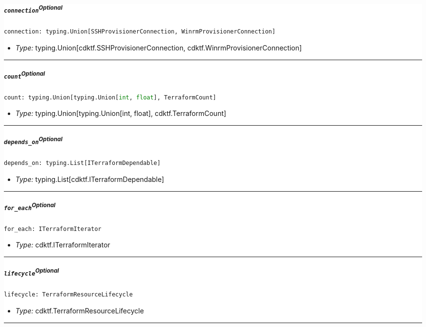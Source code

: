 
##### `connection`<sup>Optional</sup> <a name="connection" id="@cdktf/provider-pagerduty.eventOrchestrationUnrouted.EventOrchestrationUnroutedConfig.property.connection"></a>

```python
connection: typing.Union[SSHProvisionerConnection, WinrmProvisionerConnection]
```

- *Type:* typing.Union[cdktf.SSHProvisionerConnection, cdktf.WinrmProvisionerConnection]

---

##### `count`<sup>Optional</sup> <a name="count" id="@cdktf/provider-pagerduty.eventOrchestrationUnrouted.EventOrchestrationUnroutedConfig.property.count"></a>

```python
count: typing.Union[typing.Union[int, float], TerraformCount]
```

- *Type:* typing.Union[typing.Union[int, float], cdktf.TerraformCount]

---

##### `depends_on`<sup>Optional</sup> <a name="depends_on" id="@cdktf/provider-pagerduty.eventOrchestrationUnrouted.EventOrchestrationUnroutedConfig.property.dependsOn"></a>

```python
depends_on: typing.List[ITerraformDependable]
```

- *Type:* typing.List[cdktf.ITerraformDependable]

---

##### `for_each`<sup>Optional</sup> <a name="for_each" id="@cdktf/provider-pagerduty.eventOrchestrationUnrouted.EventOrchestrationUnroutedConfig.property.forEach"></a>

```python
for_each: ITerraformIterator
```

- *Type:* cdktf.ITerraformIterator

---

##### `lifecycle`<sup>Optional</sup> <a name="lifecycle" id="@cdktf/provider-pagerduty.eventOrchestrationUnrouted.EventOrchestrationUnroutedConfig.property.lifecycle"></a>

```python
lifecycle: TerraformResourceLifecycle
```

- *Type:* cdktf.TerraformResourceLifecycle

---
